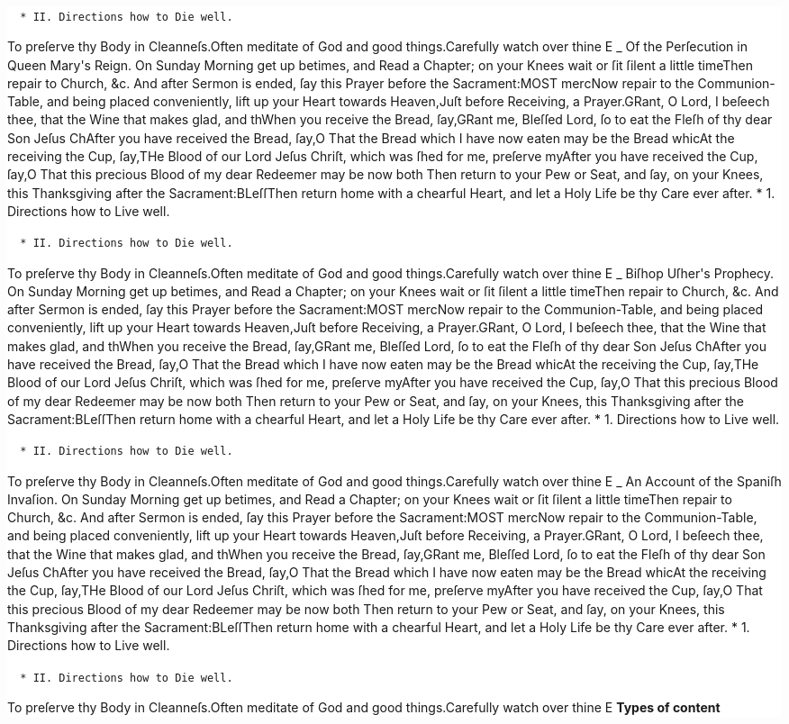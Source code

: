       * II. Directions how to Die well.
To preſerve thy Body in Cleanneſs.Often meditate of God and good things.Carefully watch over thine E
    _ Of the Perſecution in Queen Mary's Reign.
On Sunday Morning get up betimes, and Read a Chapter; on your Knees wait or ſit ſilent a little timeThen repair to Church, &c. And after Sermon is ended, ſay this Prayer before the Sacrament:MOST mercNow repair to the Communion-Table, and being placed conveniently, lift up your Heart towards Heaven,Juſt before Receiving, a Prayer.GRant, O Lord, I beſeech thee, that the Wine that makes glad, and thWhen you receive the Bread, ſay,GRant me, Bleſſed Lord, ſo to eat the Fleſh of thy dear Son Jeſus ChAfter you have received the Bread, ſay,O That the Bread which I have now eaten may be the Bread whicAt the receiving the Cup, ſay,THe Blood of our Lord Jeſus Chriſt, which was ſhed for me, preſerve myAfter you have received the Cup, ſay,O That this precious Blood of my dear Redeemer may be now both Then return to your Pew or Seat, and ſay, on your Knees, this Thanksgiving after the Sacrament:BLeſſThen return home with a chearful Heart, and let a Holy Life be thy Care ever after.
      * 1. Directions how to Live well.

      * II. Directions how to Die well.
To preſerve thy Body in Cleanneſs.Often meditate of God and good things.Carefully watch over thine E
    _ Biſhop Uſher's Prophecy.
On Sunday Morning get up betimes, and Read a Chapter; on your Knees wait or ſit ſilent a little timeThen repair to Church, &c. And after Sermon is ended, ſay this Prayer before the Sacrament:MOST mercNow repair to the Communion-Table, and being placed conveniently, lift up your Heart towards Heaven,Juſt before Receiving, a Prayer.GRant, O Lord, I beſeech thee, that the Wine that makes glad, and thWhen you receive the Bread, ſay,GRant me, Bleſſed Lord, ſo to eat the Fleſh of thy dear Son Jeſus ChAfter you have received the Bread, ſay,O That the Bread which I have now eaten may be the Bread whicAt the receiving the Cup, ſay,THe Blood of our Lord Jeſus Chriſt, which was ſhed for me, preſerve myAfter you have received the Cup, ſay,O That this precious Blood of my dear Redeemer may be now both Then return to your Pew or Seat, and ſay, on your Knees, this Thanksgiving after the Sacrament:BLeſſThen return home with a chearful Heart, and let a Holy Life be thy Care ever after.
      * 1. Directions how to Live well.

      * II. Directions how to Die well.
To preſerve thy Body in Cleanneſs.Often meditate of God and good things.Carefully watch over thine E
    _ An Account of the Spaniſh Invaſion.
On Sunday Morning get up betimes, and Read a Chapter; on your Knees wait or ſit ſilent a little timeThen repair to Church, &c. And after Sermon is ended, ſay this Prayer before the Sacrament:MOST mercNow repair to the Communion-Table, and being placed conveniently, lift up your Heart towards Heaven,Juſt before Receiving, a Prayer.GRant, O Lord, I beſeech thee, that the Wine that makes glad, and thWhen you receive the Bread, ſay,GRant me, Bleſſed Lord, ſo to eat the Fleſh of thy dear Son Jeſus ChAfter you have received the Bread, ſay,O That the Bread which I have now eaten may be the Bread whicAt the receiving the Cup, ſay,THe Blood of our Lord Jeſus Chriſt, which was ſhed for me, preſerve myAfter you have received the Cup, ſay,O That this precious Blood of my dear Redeemer may be now both Then return to your Pew or Seat, and ſay, on your Knees, this Thanksgiving after the Sacrament:BLeſſThen return home with a chearful Heart, and let a Holy Life be thy Care ever after.
      * 1. Directions how to Live well.

      * II. Directions how to Die well.
To preſerve thy Body in Cleanneſs.Often meditate of God and good things.Carefully watch over thine E
**Types of content**
